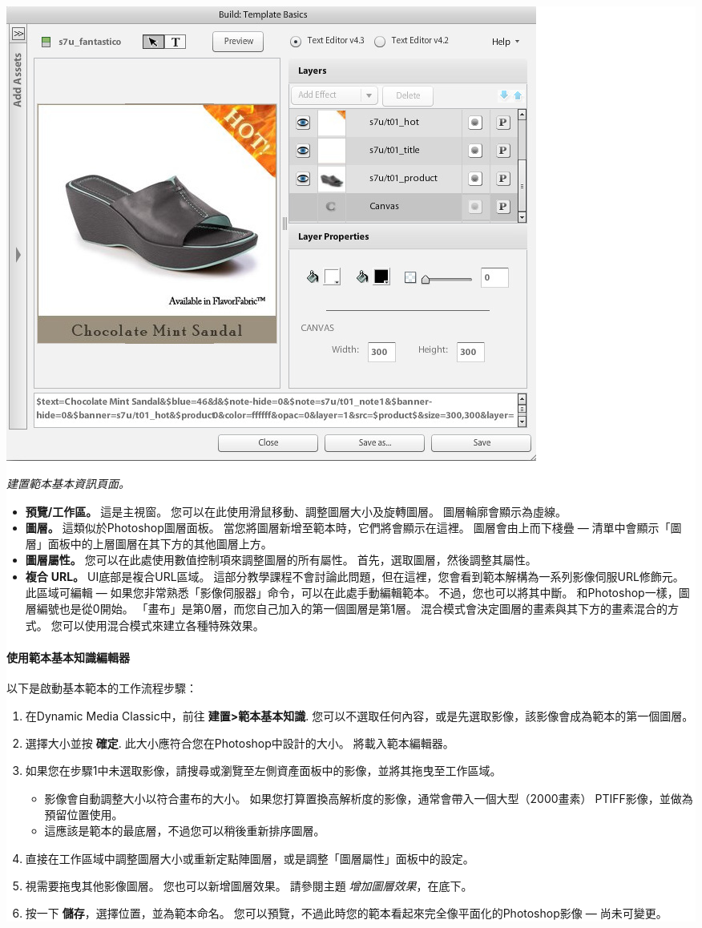 ![图像](assets/basic-templates/basic-templates-5.jpg)

_建置範本基本資訊頁面。_

- **預覽/工作區。** 這是主視窗。 您可以在此使用滑鼠移動、調整圖層大小及旋轉圖層。 圖層輪廓會顯示為虛線。
- **圖層。** 這類似於Photoshop圖層面板。 當您將圖層新增至範本時，它們將會顯示在這裡。 圖層會由上而下棧疊 — 清單中會顯示「圖層」面板中的上層圖層在其下方的其他圖層上方。
- **圖層屬性。** 您可以在此處使用數值控制項來調整圖層的所有屬性。 首先，選取圖層，然後調整其屬性。
- **複合** **URL。** UI底部是複合URL區域。 這部分教學課程不會討論此問題，但在這裡，您會看到範本解構為一系列影像伺服URL修飾元。 此區域可編輯 — 如果您非常熟悉「影像伺服器」命令，可以在此處手動編輯範本。 不過，您也可以將其中斷。 和Photoshop一樣，圖層編號也是從0開始。 「畫布」是第0層，而您自己加入的第一個圖層是第1層。 混合模式會決定圖層的畫素與其下方的畫素混合的方式。 您可以使用混合模式來建立各種特殊效果。

#### 使用範本基本知識編輯器

以下是啟動基本範本的工作流程步驟：

1. 在Dynamic Media Classic中，前往 **建置>範本基本知識**. 您可以不選取任何內容，或是先選取影像，該影像會成為範本的第一個圖層。
2. 選擇大小並按 **確定**. 此大小應符合您在Photoshop中設計的大小。 將載入範本編輯器。
3. 如果您在步驟1中未選取影像，請搜尋或瀏覽至左側資產面板中的影像，並將其拖曳至工作區域。

   - 影像會自動調整大小以符合畫布的大小。 如果您打算置換高解析度的影像，通常會帶入一個大型（2000畫素） PTIFF影像，並做為預留位置使用。
   - 這應該是範本的最底層，不過您可以稍後重新排序圖層。

4. 直接在工作區域中調整圖層大小或重新定點陣圖層，或是調整「圖層屬性」面板中的設定。
5. 視需要拖曳其他影像圖層。 您也可以新增圖層效果。 請參閱主題 _增加圖層效果_，在底下。
6. 按一下 **儲存**，選擇位置，並為範本命名。 您可以預覽，不過此時您的範本看起來完全像平面化的Photoshop影像 — 尚未可變更。
